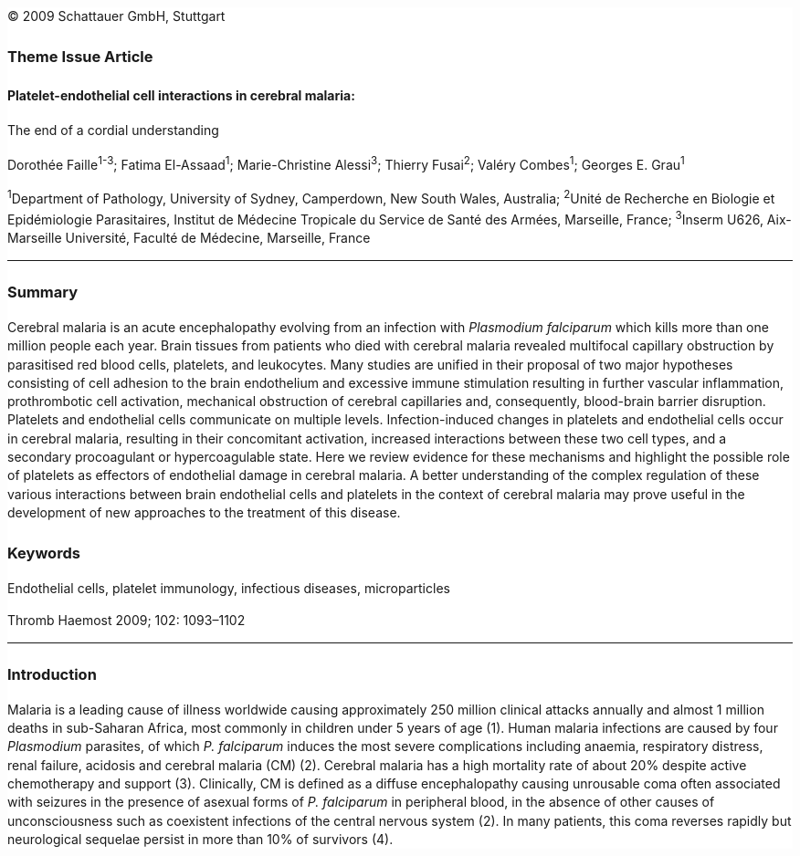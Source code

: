 
© 2009 Schattauer GmbH, Stuttgart

### Theme Issue Article

#### Platelet-endothelial cell interactions in cerebral malaria:  
The end of a cordial understanding  

Dorothée Faille<sup>1-3</sup>; Fatima El-Assaad<sup>1</sup>; Marie-Christine Alessi<sup>3</sup>; Thierry Fusai<sup>2</sup>; Valéry Combes<sup>1</sup>; Georges E. Grau<sup>1</sup>

<sup>1</sup>Department of Pathology, University of Sydney, Camperdown, New South Wales, Australia; <sup>2</sup>Unité de Recherche en Biologie et Epidémiologie Parasitaires, Institut de Médecine Tropicale du Service de Santé des Armées, Marseille, France; <sup>3</sup>Inserm U626, Aix-Marseille Université, Faculté de Médecine, Marseille, France

---

### Summary  
Cerebral malaria is an acute encephalopathy evolving from an infection with *Plasmodium falciparum* which kills more than one million people each year. Brain tissues from patients who died with cerebral malaria revealed multifocal capillary obstruction by parasitised red blood cells, platelets, and leukocytes. Many studies are unified in their proposal of two major hypotheses consisting of cell adhesion to the brain endothelium and excessive immune stimulation resulting in further vascular inflammation, prothrombotic cell activation, mechanical obstruction of cerebral capillaries and, consequently, blood-brain barrier disruption. Platelets and endothelial cells communicate on multiple levels. Infection-induced changes in platelets and endothelial cells occur in cerebral malaria, resulting in their concomitant activation, increased interactions between these two cell types, and a secondary procoagulant or hypercoagulable state. Here we review evidence for these mechanisms and highlight the possible role of platelets as effectors of endothelial damage in cerebral malaria. A better understanding of the complex regulation of these various interactions between brain endothelial cells and platelets in the context of cerebral malaria may prove useful in the development of new approaches to the treatment of this disease.

### Keywords  
Endothelial cells, platelet immunology, infectious diseases, microparticles  

Thromb Haemost 2009; 102: 1093–1102

---

### Introduction  
Malaria is a leading cause of illness worldwide causing approximately 250 million clinical attacks annually and almost 1 million deaths in sub-Saharan Africa, most commonly in children under 5 years of age (1). Human malaria infections are caused by four *Plasmodium* parasites, of which *P. falciparum* induces the most severe complications including anaemia, respiratory distress, renal failure, acidosis and cerebral malaria (CM) (2). Cerebral malaria has a high mortality rate of about 20% despite active chemotherapy and support (3). Clinically, CM is defined as a diffuse encephalopathy causing unrousable coma often associated with seizures in the presence of asexual forms of *P. falciparum* in peripheral blood, in the absence of other causes of unconsciousness such as coexistent infections of the central nervous system (2). In many patients, this coma reverses rapidly but neurological sequelae persist in more than 10% of survivors (4).

